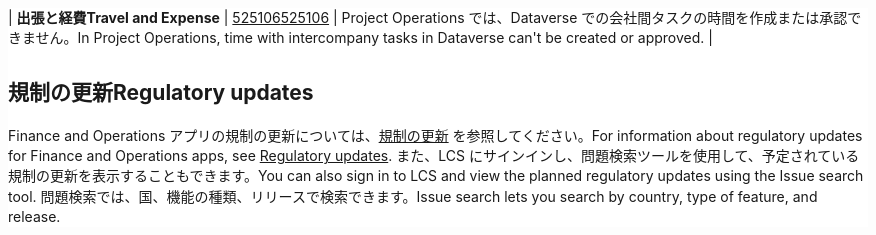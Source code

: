 | <span data-ttu-id="005d4-259">**出張と経費**</span><span class="sxs-lookup"><span data-stu-id="005d4-259">**Travel and Expense**</span></span> | [<span data-ttu-id="005d4-260">525106</span><span class="sxs-lookup"><span data-stu-id="005d4-260">525106</span></span>](https://fix.lcs.dynamics.com/Issue/Details/?bugId=525106) | <span data-ttu-id="005d4-261">Project Operations では、Dataverse での会社間タスクの時間を作成または承認できません。</span><span class="sxs-lookup"><span data-stu-id="005d4-261">In Project Operations, time with intercompany tasks in Dataverse can't be created or approved.</span></span> |

## <a name="regulatory-updates"></a><span data-ttu-id="005d4-262">規制の更新</span><span class="sxs-lookup"><span data-stu-id="005d4-262">Regulatory updates</span></span>

<span data-ttu-id="005d4-263">Finance and Operations アプリの規制の更新については、[規制の更新](https://docs.microsoft.com/dynamics365/finance/localizations/regulatory-updates) を参照してください。</span><span class="sxs-lookup"><span data-stu-id="005d4-263">For information about regulatory updates for Finance and Operations apps, see [Regulatory updates](https://docs.microsoft.com/dynamics365/finance/localizations/regulatory-updates).</span></span> <span data-ttu-id="005d4-264">また、LCS にサインインし、問題検索ツールを使用して、予定されている規制の更新を表示することもできます。</span><span class="sxs-lookup"><span data-stu-id="005d4-264">You can also sign in to LCS and view the planned regulatory updates using the Issue search tool.</span></span> <span data-ttu-id="005d4-265">問題検索では、国、機能の種類、リリースで検索できます。</span><span class="sxs-lookup"><span data-stu-id="005d4-265">Issue search lets you search by country, type of feature, and release.</span></span>
